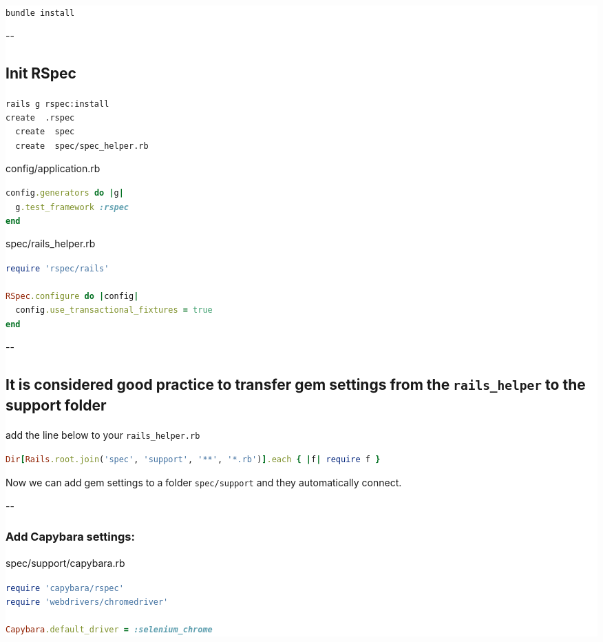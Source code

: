 ```bash
bundle install
```


--

## Init RSpec

```bash
rails g rspec:install
create  .rspec
  create  spec
  create  spec/spec_helper.rb
```


config/application.rb 
```ruby
config.generators do |g|
  g.test_framework :rspec
end
```

spec/rails_helper.rb 
```ruby
require 'rspec/rails'

RSpec.configure do |config|
  config.use_transactional_fixtures = true
end
```

--

## It is considered good practice to transfer gem settings from the `rails_helper` to the support folder

add the line below to your `rails_helper.rb` 


```ruby
Dir[Rails.root.join('spec', 'support', '**', '*.rb')].each { |f| require f }
```

Now we can add gem settings to a folder `spec/support` and they automatically connect.

--

### Add Capybara settings: 

spec/support/capybara.rb 
```ruby
require 'capybara/rspec'
require 'webdrivers/chromedriver'

Capybara.default_driver = :selenium_chrome
```
